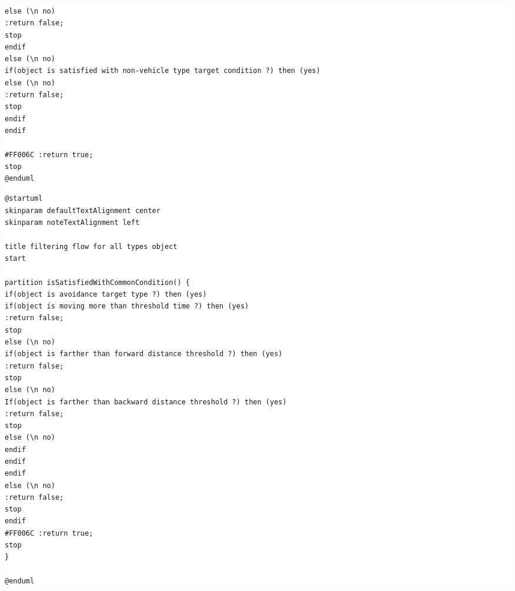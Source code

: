 ```plantuml
else (\n no)
:return false;
stop
endif
else (\n no)
if(object is satisfied with non-vehicle type target condition ?) then (yes)
else (\n no)
:return false;
stop
endif
endif

#FF006C :return true;
stop
@enduml
```

```plantuml
@startuml
skinparam defaultTextAlignment center
skinparam noteTextAlignment left

title filtering flow for all types object
start

partition isSatisfiedWithCommonCondition() {
if(object is avoidance target type ?) then (yes)
if(object is moving more than threshold time ?) then (yes)
:return false;
stop
else (\n no)
if(object is farther than forward distance threshold ?) then (yes)
:return false;
stop
else (\n no)
If(object is farther than backward distance threshold ?) then (yes)
:return false;
stop
else (\n no)
endif
endif
endif
else (\n no)
:return false;
stop
endif
#FF006C :return true;
stop
}

@enduml
```
